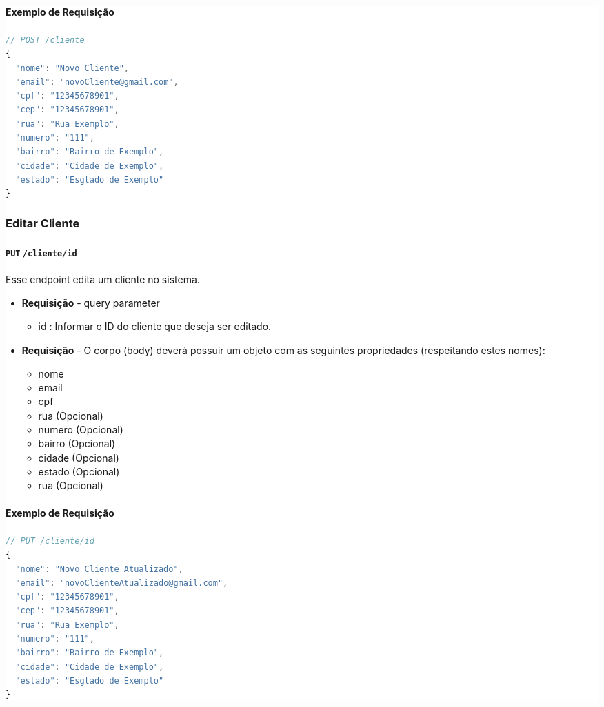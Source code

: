 #### Exemplo de Requisição

```javascript
// POST /cliente
{
  "nome": "Novo Cliente",
  "email": "novoCliente@gmail.com",
  "cpf": "12345678901",
  "cep": "12345678901",
  "rua": "Rua Exemplo",
  "numero": "111",
  "bairro": "Bairro de Exemplo",
  "cidade": "Cidade de Exemplo",
  "estado": "Esgtado de Exemplo"
}
```

### Editar Cliente

#### `PUT` `/cliente/id`

Esse endpoint edita um cliente no sistema.

- **Requisição** - query parameter

  - id : Informar o ID do cliente que deseja ser editado.

- **Requisição** - O corpo (body) deverá possuir um objeto com as seguintes propriedades (respeitando estes nomes):

  - nome
  - email
  - cpf
  - rua (Opcional)
  - numero (Opcional)
  - bairro (Opcional)
  - cidade (Opcional)
  - estado (Opcional)
  - rua (Opcional)

#### Exemplo de Requisição

```javascript
// PUT /cliente/id
{
  "nome": "Novo Cliente Atualizado",
  "email": "novoClienteAtualizado@gmail.com",
  "cpf": "12345678901",
  "cep": "12345678901",
  "rua": "Rua Exemplo",
  "numero": "111",
  "bairro": "Bairro de Exemplo",
  "cidade": "Cidade de Exemplo",
  "estado": "Esgtado de Exemplo"
}
```
